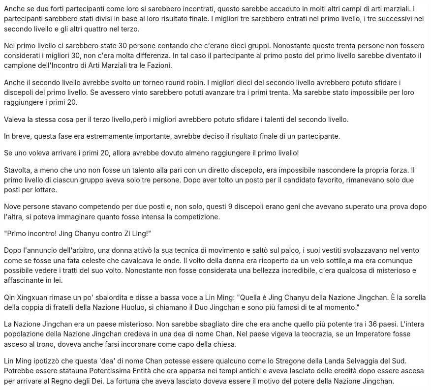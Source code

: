 
Anche se due forti partecipanti come loro si sarebbero incontrati, questo sarebbe accaduto in molti altri campi di arti marziali. I partecipanti sarebbero stati divisi in base al loro risultato finale. I migliori tre sarebbero entrati nel primo livello, i tre successivi nel secondo livello e gli altri quattro nel terzo.


Nel primo livello ci sarebbero state 30 persone contando che c'erano dieci gruppi. Nonostante queste trenta persone non fossero considerati i migliori 30, non c'era molta differenza. In tal caso il partecipante al primo posto del primo livello sarebbe diventato il campione dell'Incontro di Arti Marziali tra le Fazioni.


Anche il secondo livello avrebbe svolto un torneo round robin. I migliori dieci del secondo livello avrebbero potuto sfidare i discepoli del primo livello. Se avessero vinto sarebbero potuti avanzare tra i primi trenta. Ma sarebbe stato impossibile per loro raggiungere i primi 20.


Valeva la stessa cosa per il terzo livello,però i migliori avrebbero potuto sfidare i talenti del secondo livello.


In breve, questa fase era estremamente importante, avrebbe deciso il risultato finale di un partecipante.


Se uno voleva arrivare i primi 20, allora avrebbe dovuto almeno raggiungere il primo livello!


Stavolta, a meno che uno non fosse un talento alla pari con un diretto discepolo, era impossibile nascondere la propria forza. Il primo livello di ciascun gruppo aveva solo tre persone.
Dopo aver tolto un posto per il candidato favorito, rimanevano solo due posti per lottare.


Nove persone stavano competendo per due posti e, non solo, questi 9 discepoli erano geni che avevano superato una prova dopo l'altra, si poteva immaginare quanto fosse intensa la competizione.


"Primo incontro! Jing Chanyu contro Zi Ling!"


Dopo l'annuncio dell'arbitro, una donna attivò la sua tecnica di movimento e saltò sul palco, i suoi vestiti svolazzavano nel vento come se fosse una fata celeste che cavalcava le onde. Il volto della donna era ricoperto da un velo sottile,a ma era comunque possibile vedere i tratti del suo volto. Nonostante non fosse considerata una bellezza incredibile, c'era qualcosa di misterioso e affascinante in lei.


Qin Xingxuan rimase un po' sbalordita e disse a bassa voce a Lin Ming: "Quella è Jing Chanyu della Nazione Jingchan. È la sorella della coppia di fratelli della Nazione Huoluo, si chiamano il Duo Jingchan e sono più famosi di te al momento."


La Nazione Jingchan era un paese misterioso. Non sarebbe sbagliato dire che era anche quello più potente tra i 36 paesi. L'intera popolazione della Nazione Jingchan credeva in una dea di nome Chan. Nel paese vigeva la teocrazia, se un Imperatore fosse asceso al trono, doveva anche farsi incoronare come capo della chiesa.


Lin Ming ipotizzò che questa 'dea' di nome Chan potesse essere qualcuno come lo Stregone della Landa Selvaggia del Sud. Potrebbe essere statauna Potentissima Entità che era apparsa nei tempi antichi e aveva lasciato delle eredità dopo essere ascesa per arrivare al Regno degli Dei. La fortuna che aveva lasciato doveva essere il motivo del potere della Nazione Jingchan.
